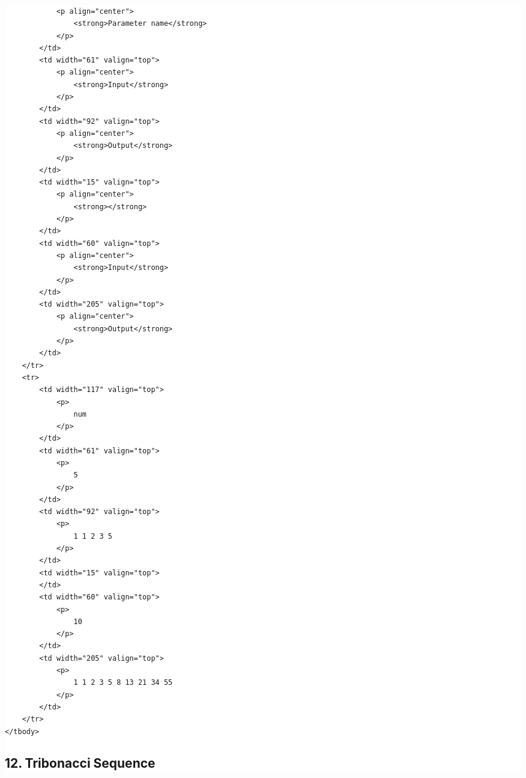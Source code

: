                 <p align="center">
                    <strong>Parameter name</strong>
                </p>
            </td>
            <td width="61" valign="top">
                <p align="center">
                    <strong>Input</strong>
                </p>
            </td>
            <td width="92" valign="top">
                <p align="center">
                    <strong>Output</strong>
                </p>
            </td>
            <td width="15" valign="top">
                <p align="center">
                    <strong></strong>
                </p>
            </td>
            <td width="60" valign="top">
                <p align="center">
                    <strong>Input</strong>
                </p>
            </td>
            <td width="205" valign="top">
                <p align="center">
                    <strong>Output</strong>
                </p>
            </td>
        </tr>
        <tr>
            <td width="117" valign="top">
                <p>
                    num
                </p>
            </td>
            <td width="61" valign="top">
                <p>
                    5
                </p>
            </td>
            <td width="92" valign="top">
                <p>
                    1 1 2 3 5
                </p>
            </td>
            <td width="15" valign="top">
            </td>
            <td width="60" valign="top">
                <p>
                    10
                </p>
            </td>
            <td width="205" valign="top">
                <p>
                    1 1 2 3 5 8 13 21 34 55
                </p>
            </td>
        </tr>
    </tbody>
</table>
<h2>
    12. Tribonacci Sequence
</h2>